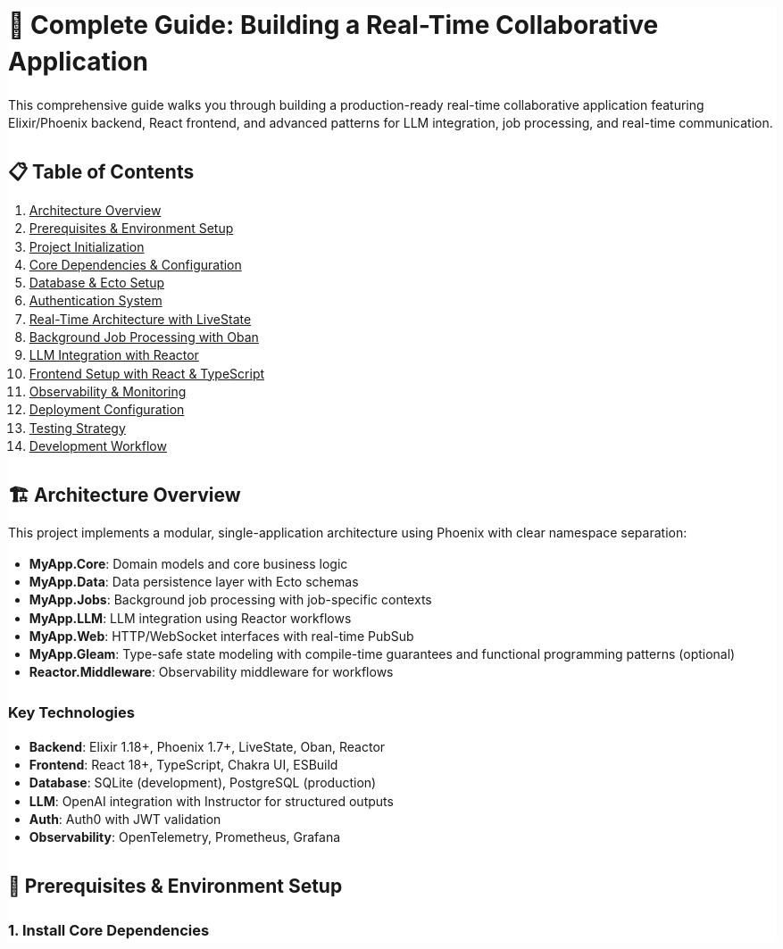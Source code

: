 # 🚀 Complete Guide: Building a Real-Time Collaborative Application

This comprehensive guide walks you through building a production-ready real-time collaborative application featuring Elixir/Phoenix backend, React frontend, and advanced patterns for LLM integration, job processing, and real-time communication.

## 📋 Table of Contents

1. [Architecture Overview](#architecture-overview)
2. [Prerequisites & Environment Setup](#prerequisites--environment-setup)
3. [Project Initialization](#project-initialization)
4. [Core Dependencies & Configuration](#core-dependencies--configuration)
5. [Database & Ecto Setup](#database--ecto-setup)
6. [Authentication System](#authentication-system)
7. [Real-Time Architecture with LiveState](#real-time-architecture-with-livestate)
8. [Background Job Processing with Oban](#background-job-processing-with-oban)
9. [LLM Integration with Reactor](#llm-integration-with-reactor)
10. [Frontend Setup with React & TypeScript](#frontend-setup-with-react--typescript)
11. [Observability & Monitoring](#observability--monitoring)
12. [Deployment Configuration](#deployment-configuration)
13. [Testing Strategy](#testing-strategy)
14. [Development Workflow](#development-workflow)

## 🏗️ Architecture Overview

This project implements a modular, single-application architecture using Phoenix with clear namespace separation:

- **MyApp.Core**: Domain models and core business logic
- **MyApp.Data**: Data persistence layer with Ecto schemas
- **MyApp.Jobs**: Background job processing with job-specific contexts
- **MyApp.LLM**: LLM integration using Reactor workflows
- **MyApp.Web**: HTTP/WebSocket interfaces with real-time PubSub
- **MyApp.Gleam**: Type-safe state modeling with compile-time guarantees and functional programming patterns (optional)
- **Reactor.Middleware**: Observability middleware for workflows

### Key Technologies

- **Backend**: Elixir 1.18+, Phoenix 1.7+, LiveState, Oban, Reactor
- **Frontend**: React 18+, TypeScript, Chakra UI, ESBuild
- **Database**: SQLite (development), PostgreSQL (production)
- **LLM**: OpenAI integration with Instructor for structured outputs
- **Auth**: Auth0 with JWT validation
- **Observability**: OpenTelemetry, Prometheus, Grafana

## 🔧 Prerequisites & Environment Setup

### 1. Install Core Dependencies
